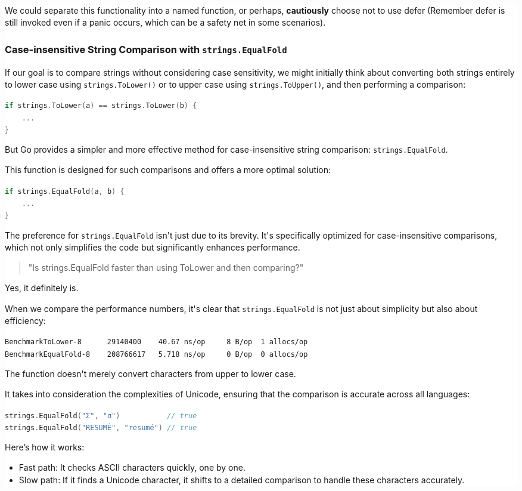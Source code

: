 We could separate this functionality into a named function, or perhaps, **cautiously** choose not to use defer (Remember defer is still invoked even if a panic occurs, which can be a safety net in some scenarios).

### Case-insensitive String Comparison with `strings.EqualFold`

If our goal is to compare strings without considering case sensitivity, we might initially think about converting both strings entirely to lower case using `strings.ToLower()` or to upper case using `strings.ToUpper()`, and then performing a comparison:

```go
if strings.ToLower(a) == strings.ToLower(b) {
    ...
}
```

But Go provides a simpler and more effective method for case-insensitive string comparison: `strings.EqualFold`. 

This function is designed for such comparisons and offers a more optimal solution:

```go
if strings.EqualFold(a, b) {
    ...
}
```

The preference for `strings.EqualFold` isn't just due to its brevity. It's specifically optimized for case-insensitive comparisons, which not only simplifies the code but significantly enhances performance.

> "Is strings.EqualFold faster than using ToLower and then comparing?"

Yes, it definitely is. 

When we compare the performance numbers, it's clear that `strings.EqualFold` is not just about simplicity but also about efficiency:

```bash
BenchmarkToLower-8      29140400    40.67 ns/op     8 B/op  1 allocs/op
BenchmarkEqualFold-8    208766617   5.718 ns/op     0 B/op  0 allocs/op
```

The function doesn't merely convert characters from upper to lower case.

It takes into consideration the complexities of Unicode, ensuring that the comparison is accurate across all languages:

```go
strings.EqualFold("Σ", "σ")           // true
strings.EqualFold("RESUMÉ", "resumé") // true
```

Here’s how it works:

- Fast path: It checks ASCII characters quickly, one by one.
- Slow path: If it finds a Unicode character, it shifts to a detailed comparison to handle these characters accurately.
